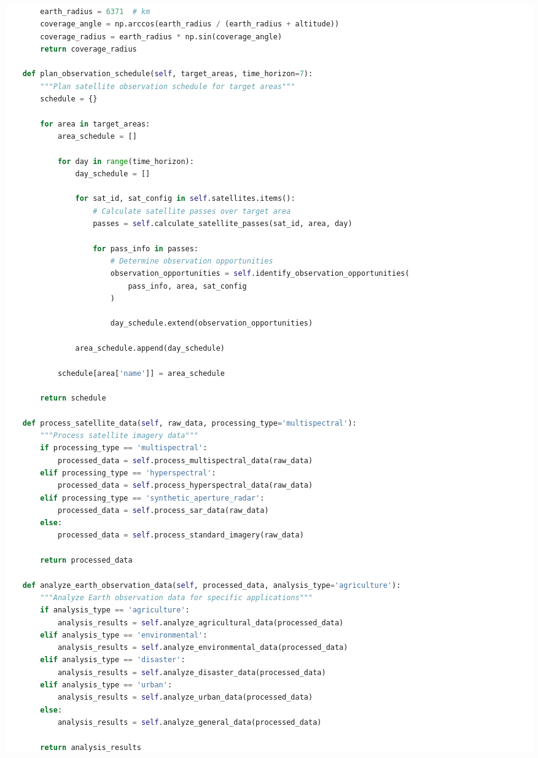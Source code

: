 ```python
        earth_radius = 6371  # km
        coverage_angle = np.arccos(earth_radius / (earth_radius + altitude))
        coverage_radius = earth_radius * np.sin(coverage_angle)
        return coverage_radius
    
    def plan_observation_schedule(self, target_areas, time_horizon=7):
        """Plan satellite observation schedule for target areas"""
        schedule = {}
        
        for area in target_areas:
            area_schedule = []
            
            for day in range(time_horizon):
                day_schedule = []
                
                for sat_id, sat_config in self.satellites.items():
                    # Calculate satellite passes over target area
                    passes = self.calculate_satellite_passes(sat_id, area, day)
                    
                    for pass_info in passes:
                        # Determine observation opportunities
                        observation_opportunities = self.identify_observation_opportunities(
                            pass_info, area, sat_config
                        )
                        
                        day_schedule.extend(observation_opportunities)
                
                area_schedule.append(day_schedule)
            
            schedule[area['name']] = area_schedule
        
        return schedule
    
    def process_satellite_data(self, raw_data, processing_type='multispectral'):
        """Process satellite imagery data"""
        if processing_type == 'multispectral':
            processed_data = self.process_multispectral_data(raw_data)
        elif processing_type == 'hyperspectral':
            processed_data = self.process_hyperspectral_data(raw_data)
        elif processing_type == 'synthetic_aperture_radar':
            processed_data = self.process_sar_data(raw_data)
        else:
            processed_data = self.process_standard_imagery(raw_data)
        
        return processed_data
    
    def analyze_earth_observation_data(self, processed_data, analysis_type='agriculture'):
        """Analyze Earth observation data for specific applications"""
        if analysis_type == 'agriculture':
            analysis_results = self.analyze_agricultural_data(processed_data)
        elif analysis_type == 'environmental':
            analysis_results = self.analyze_environmental_data(processed_data)
        elif analysis_type == 'disaster':
            analysis_results = self.analyze_disaster_data(processed_data)
        elif analysis_type == 'urban':
            analysis_results = self.analyze_urban_data(processed_data)
        else:
            analysis_results = self.analyze_general_data(processed_data)
        
        return analysis_results
```
